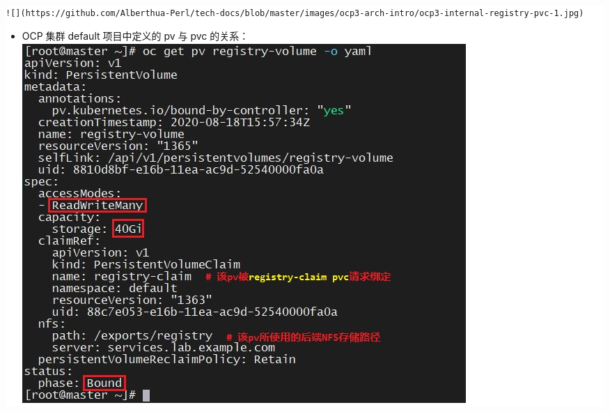     ![](https://github.com/Alberthua-Perl/tech-docs/blob/master/images/ocp3-arch-intro/ocp3-internal-registry-pvc-1.jpg)
  
  - OCP 集群 default 项目中定义的 pv 与 pvc 的关系：
    ![](https://github.com/Alberthua-Perl/tech-docs/blob/master/images/ocp3-arch-intro/ocp3-internal-registry-pvc-2.jpg)
    